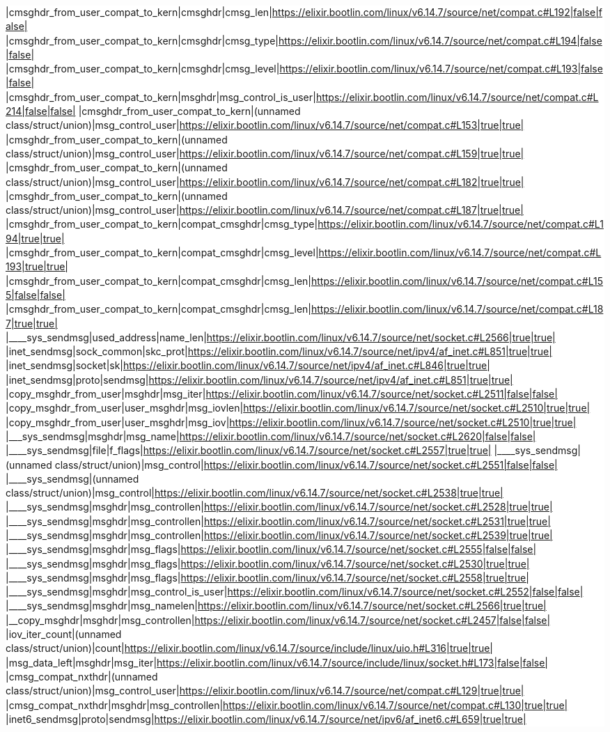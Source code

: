 |cmsghdr_from_user_compat_to_kern|cmsghdr|cmsg_len|https://elixir.bootlin.com/linux/v6.14.7/source/net/compat.c#L192|false|false|
|cmsghdr_from_user_compat_to_kern|cmsghdr|cmsg_type|https://elixir.bootlin.com/linux/v6.14.7/source/net/compat.c#L194|false|false|
|cmsghdr_from_user_compat_to_kern|cmsghdr|cmsg_level|https://elixir.bootlin.com/linux/v6.14.7/source/net/compat.c#L193|false|false|
|cmsghdr_from_user_compat_to_kern|msghdr|msg_control_is_user|https://elixir.bootlin.com/linux/v6.14.7/source/net/compat.c#L214|false|false|
|cmsghdr_from_user_compat_to_kern|(unnamed class/struct/union)|msg_control_user|https://elixir.bootlin.com/linux/v6.14.7/source/net/compat.c#L153|true|true|
|cmsghdr_from_user_compat_to_kern|(unnamed class/struct/union)|msg_control_user|https://elixir.bootlin.com/linux/v6.14.7/source/net/compat.c#L159|true|true|
|cmsghdr_from_user_compat_to_kern|(unnamed class/struct/union)|msg_control_user|https://elixir.bootlin.com/linux/v6.14.7/source/net/compat.c#L182|true|true|
|cmsghdr_from_user_compat_to_kern|(unnamed class/struct/union)|msg_control_user|https://elixir.bootlin.com/linux/v6.14.7/source/net/compat.c#L187|true|true|
|cmsghdr_from_user_compat_to_kern|compat_cmsghdr|cmsg_type|https://elixir.bootlin.com/linux/v6.14.7/source/net/compat.c#L194|true|true|
|cmsghdr_from_user_compat_to_kern|compat_cmsghdr|cmsg_level|https://elixir.bootlin.com/linux/v6.14.7/source/net/compat.c#L193|true|true|
|cmsghdr_from_user_compat_to_kern|compat_cmsghdr|cmsg_len|https://elixir.bootlin.com/linux/v6.14.7/source/net/compat.c#L155|false|false|
|cmsghdr_from_user_compat_to_kern|compat_cmsghdr|cmsg_len|https://elixir.bootlin.com/linux/v6.14.7/source/net/compat.c#L187|true|true|
|____sys_sendmsg|used_address|name_len|https://elixir.bootlin.com/linux/v6.14.7/source/net/socket.c#L2566|true|true|
|inet_sendmsg|sock_common|skc_prot|https://elixir.bootlin.com/linux/v6.14.7/source/net/ipv4/af_inet.c#L851|true|true|
|inet_sendmsg|socket|sk|https://elixir.bootlin.com/linux/v6.14.7/source/net/ipv4/af_inet.c#L846|true|true|
|inet_sendmsg|proto|sendmsg|https://elixir.bootlin.com/linux/v6.14.7/source/net/ipv4/af_inet.c#L851|true|true|
|copy_msghdr_from_user|msghdr|msg_iter|https://elixir.bootlin.com/linux/v6.14.7/source/net/socket.c#L2511|false|false|
|copy_msghdr_from_user|user_msghdr|msg_iovlen|https://elixir.bootlin.com/linux/v6.14.7/source/net/socket.c#L2510|true|true|
|copy_msghdr_from_user|user_msghdr|msg_iov|https://elixir.bootlin.com/linux/v6.14.7/source/net/socket.c#L2510|true|true|
|___sys_sendmsg|msghdr|msg_name|https://elixir.bootlin.com/linux/v6.14.7/source/net/socket.c#L2620|false|false|
|____sys_sendmsg|file|f_flags|https://elixir.bootlin.com/linux/v6.14.7/source/net/socket.c#L2557|true|true|
|____sys_sendmsg|(unnamed class/struct/union)|msg_control|https://elixir.bootlin.com/linux/v6.14.7/source/net/socket.c#L2551|false|false|
|____sys_sendmsg|(unnamed class/struct/union)|msg_control|https://elixir.bootlin.com/linux/v6.14.7/source/net/socket.c#L2538|true|true|
|____sys_sendmsg|msghdr|msg_controllen|https://elixir.bootlin.com/linux/v6.14.7/source/net/socket.c#L2528|true|true|
|____sys_sendmsg|msghdr|msg_controllen|https://elixir.bootlin.com/linux/v6.14.7/source/net/socket.c#L2531|true|true|
|____sys_sendmsg|msghdr|msg_controllen|https://elixir.bootlin.com/linux/v6.14.7/source/net/socket.c#L2539|true|true|
|____sys_sendmsg|msghdr|msg_flags|https://elixir.bootlin.com/linux/v6.14.7/source/net/socket.c#L2555|false|false|
|____sys_sendmsg|msghdr|msg_flags|https://elixir.bootlin.com/linux/v6.14.7/source/net/socket.c#L2530|true|true|
|____sys_sendmsg|msghdr|msg_flags|https://elixir.bootlin.com/linux/v6.14.7/source/net/socket.c#L2558|true|true|
|____sys_sendmsg|msghdr|msg_control_is_user|https://elixir.bootlin.com/linux/v6.14.7/source/net/socket.c#L2552|false|false|
|____sys_sendmsg|msghdr|msg_namelen|https://elixir.bootlin.com/linux/v6.14.7/source/net/socket.c#L2566|true|true|
|__copy_msghdr|msghdr|msg_controllen|https://elixir.bootlin.com/linux/v6.14.7/source/net/socket.c#L2457|false|false|
|iov_iter_count|(unnamed class/struct/union)|count|https://elixir.bootlin.com/linux/v6.14.7/source/include/linux/uio.h#L316|true|true|
|msg_data_left|msghdr|msg_iter|https://elixir.bootlin.com/linux/v6.14.7/source/include/linux/socket.h#L173|false|false|
|cmsg_compat_nxthdr|(unnamed class/struct/union)|msg_control_user|https://elixir.bootlin.com/linux/v6.14.7/source/net/compat.c#L129|true|true|
|cmsg_compat_nxthdr|msghdr|msg_controllen|https://elixir.bootlin.com/linux/v6.14.7/source/net/compat.c#L130|true|true|
|inet6_sendmsg|proto|sendmsg|https://elixir.bootlin.com/linux/v6.14.7/source/net/ipv6/af_inet6.c#L659|true|true|